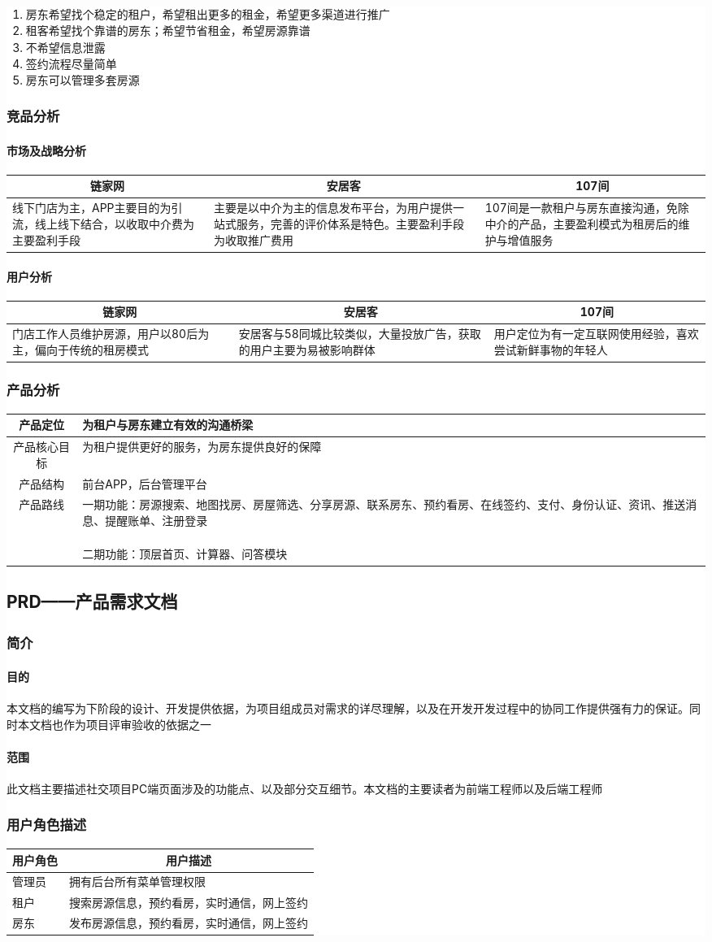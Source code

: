 1.  房东希望找个稳定的租户，希望租出更多的租金，希望更多渠道进行推广
2.  租客希望找个靠谱的房东；希望节省租金，希望房源靠谱
3.  不希望信息泄露
4.  签约流程尽量简单
5.  房东可以管理多套房源

<div style="page-break-after:always" />

### 竞品分析

#### 市场及战略分析

| 链家网                                                       | 安居客                                                       | 107间                                                        |
| ------------------------------------------------------------ | ------------------------------------------------------------ | ------------------------------------------------------------ |
| 线下门店为主，APP主要目的为引流，线上线下结合，以收取中介费为主要盈利手段 | 主要是以中介为主的信息发布平台，为用户提供一站式服务，完善的评价体系是特色。主要盈利手段为收取推广费用 | 107间是一款租户与房东直接沟通，免除中介的产品，主要盈利模式为租房后的维护与增值服务 |

#### 用户分析

| 链家网                                                     | 安居客                                                       | 107间                                                    |
| ---------------------------------------------------------- | ------------------------------------------------------------ | -------------------------------------------------------- |
| 门店工作人员维护房源，用户以80后为主，偏向于传统的租房模式 | 安居客与58同城比较类似，大量投放广告，获取的用户主要为易被影响群体 | 用户定位为有一定互联网使用经验，喜欢尝试新鲜事物的年轻人 |

<div style="page-break-after:always" />

### 产品分析

|   产品定位   | 为租户与房东建立有效的沟通桥梁                               |
| :----------: | :----------------------------------------------------------- |
| 产品核心目标 | 为租户提供更好的服务，为房东提供良好的保障                   |
|   产品结构   | 前台APP，后台管理平台                                        |
|   产品路线   | 一期功能：房源搜索、地图找房、房屋筛选、分享房源、联系房东、预约看房、在线签约、支付、身份认证、资讯、推送消息、提醒账单、注册登录<br /><br />二期功能：顶层首页、计算器、问答模块 |

<div style="page-break-after:always" />

## PRD——产品需求文档

### 简介

#### 目的

本文档的编写为下阶段的设计、开发提供依据，为项目组成员对需求的详尽理解，以及在开发开发过程中的协同工作提供强有力的保证。同时本文档也作为项目评审验收的依据之一

#### 范围

此文档主要描述社交项目PC端页面涉及的功能点、以及部分交互细节。本文档的主要读者为前端工程师以及后端工程师

### 用户角色描述

| 用户角色 | 用户描述                                   |
| -------- | ------------------------------------------ |
| 管理员   | 拥有后台所有菜单管理权限                   |
| 租户     | 搜索房源信息，预约看房，实时通信，网上签约 |
| 房东     | 发布房源信息，预约看房，实时通信，网上签约 |
